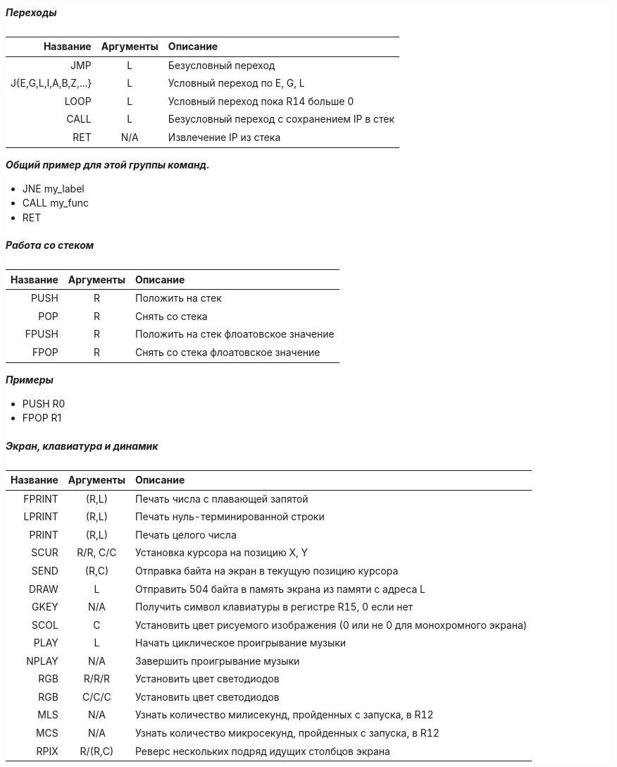 
##### Переходы

|Название 			| Аргументы |	Описание
|-:					|:-:		|:-
JMP					| L			| 	Безусловный переход
J{E,G,L,I,A,B,Z,...}| L			| 	Условный переход по E, G, L
LOOP				| L			| 	Условный переход пока R14 больше 0
CALL				| L			| 	Безусловный переход с сохранением IP в стек 
RET					| N/A		| 	Извлечение IP из стека

***Общий пример для этой группы команд.***

+ JNE my_label
+ CALL my_func
+ RET


##### Работа со стеком

|Название 	| Аргументы |	Описание
|-:			|:-:		|:-
PUSH		| R 		|	Положить на стек
POP			| R			|	Снять со стека
FPUSH		| R			|	Положить на стек флоатовское значение
FPOP		| R			|	Снять со стека флоатовское значение

***Примеры***

+ PUSH R0
+ FPOP R1

##### Экран, клавиатура и динамик

|Название 	| Аргументы |	Описание
|-:|:-:|:-
FPRINT 	| (R,L) 	| 	Печать числа с плавающей запятой
LPRINT 	| (R,L) 	| 	Печать нуль-терминированной строки
PRINT	| (R,L) 	| 	Печать целого числа
SCUR	| R/R, C/C 	| 	Установка курсора на позицию X, Y
SEND	| (R,C)		| 	Отправка байта на экран в текущую позицию курсора
DRAW	| L			| 	Отправить 504 байта в память экрана из памяти с адреса L
GKEY	| N/A		| 	Получить символ клавиатуры в регистре R15, 0 если нет
SCOL  	| C 		| 	Установить цвет рисуемого изображения (0 или не 0 для монохромного экрана)
PLAY  	| L 		| 	Начать циклическое проигрывание музыки
NPLAY 	| N/A		| 	Завершить проигрывание музыки
RGB 	| R/R/R		| 	Установить цвет светодиодов
RGB 	| C/C/C		| 	Установить цвет светодиодов
MLS 	| N/A		| 	Узнать количество милисекунд, пройденных с запуска, в R12
MCS 	| N/A		| 	Узнать количество микросекунд, пройденных с запуска, в R12
RPIX 	| R/(R,C)	| 	Реверс нескольких подряд идущих столбцов экрана
